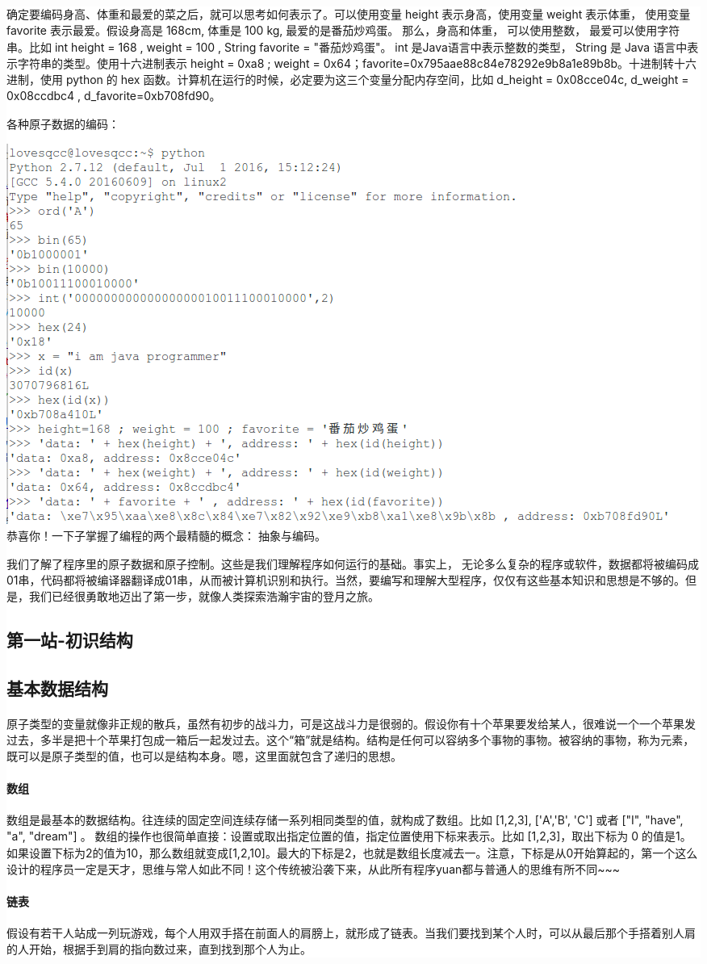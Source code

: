 确定要编码身高、体重和最爱的菜之后，就可以思考如何表示了。可以使用变量 height 表示身高，使用变量 weight 表示体重， 使用变量 favorite 表示最爱。假设身高是 168cm, 体重是 100 kg, 最爱的是番茄炒鸡蛋。 那么，身高和体重， 可以使用整数， 最爱可以使用字符串。比如 int height = 168 , weight = 100 , String favorite = "番茄炒鸡蛋"。 int 是Java语言中表示整数的类型， String 是 Java 语言中表示字符串的类型。使用十六进制表示 height = 0xa8 ; weight = 0x64；favorite=0x795aae88c84e78292e9b8a1e89b8b。十进制转十六进制，使用 python 的 hex 函数。计算机在运行的时候，必定要为这三个变量分配内存空间，比如 d_height = 0x08cce04c, d_weight = 0x08ccdbc4 , d_favorite=0xb708fd90。

各种原子数据的编码：

![img_1.png](img_1.png)
恭喜你！一下子掌握了编程的两个最精髓的概念： 抽象与编码。

我们了解了程序里的原子数据和原子控制。这些是我们理解程序如何运行的基础。事实上， 无论多么复杂的程序或软件，数据都将被编码成01串，代码都将被编译器翻译成01串，从而被计算机识别和执行。当然，要编写和理解大型程序，仅仅有这些基本知识和思想是不够的。但是，我们已经很勇敢地迈出了第一步，就像人类探索浩瀚宇宙的登月之旅。

## 第一站-初识结构

## 基本数据结构
原子类型的变量就像非正规的散兵，虽然有初步的战斗力，可是这战斗力是很弱的。假设你有十个苹果要发给某人，很难说一个一个苹果发过去，多半是把十个苹果打包成一箱后一起发过去。这个“箱”就是结构。结构是任何可以容纳多个事物的事物。被容纳的事物，称为元素， 既可以是原子类型的值，也可以是结构本身。嗯，这里面就包含了递归的思想。

#### 数组
数组是最基本的数据结构。往连续的固定空间连续存储一系列相同类型的值，就构成了数组。比如 [1,2,3], ['A','B', 'C'] 或者 ["I", "have", "a", "dream"] 。 数组的操作也很简单直接：设置或取出指定位置的值，指定位置使用下标来表示。比如 [1,2,3]，取出下标为 0 的值是1。如果设置下标为2的值为10，那么数组就变成[1,2,10]。最大的下标是2，也就是数组长度减去一。注意，下标是从0开始算起的，第一个这么设计的程序员一定是天才，思维与常人如此不同！这个传统被沿袭下来，从此所有程序yuan都与普通人的思维有所不同~~~

#### 链表
假设有若干人站成一列玩游戏，每个人用双手搭在前面人的肩膀上，就形成了链表。当我们要找到某个人时，可以从最后那个手搭着别人肩的人开始，根据手到肩的指向数过来，直到找到那个人为止。
